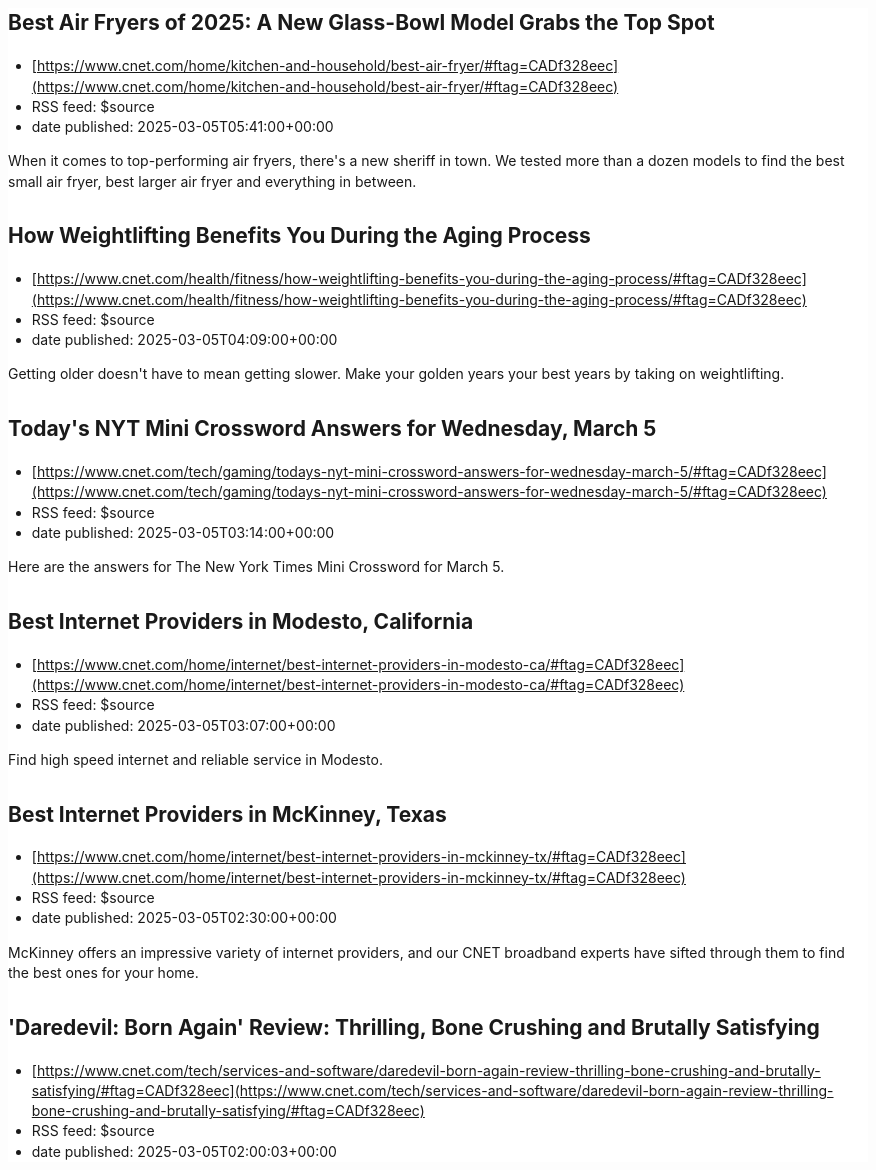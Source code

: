 ## Best Air Fryers of 2025: A New Glass-Bowl Model Grabs the Top Spot
 - [https://www.cnet.com/home/kitchen-and-household/best-air-fryer/#ftag=CADf328eec](https://www.cnet.com/home/kitchen-and-household/best-air-fryer/#ftag=CADf328eec)
 - RSS feed: $source
 - date published: 2025-03-05T05:41:00+00:00

When it comes to top-performing air fryers, there's a new sheriff in town. We tested more than a dozen models to find the best small air fryer, best larger air fryer and everything in between.

## How Weightlifting Benefits You During the Aging Process
 - [https://www.cnet.com/health/fitness/how-weightlifting-benefits-you-during-the-aging-process/#ftag=CADf328eec](https://www.cnet.com/health/fitness/how-weightlifting-benefits-you-during-the-aging-process/#ftag=CADf328eec)
 - RSS feed: $source
 - date published: 2025-03-05T04:09:00+00:00

Getting older doesn't have to mean getting slower. Make your golden years your best years by taking on weightlifting.

## Today's NYT Mini Crossword Answers for Wednesday, March 5
 - [https://www.cnet.com/tech/gaming/todays-nyt-mini-crossword-answers-for-wednesday-march-5/#ftag=CADf328eec](https://www.cnet.com/tech/gaming/todays-nyt-mini-crossword-answers-for-wednesday-march-5/#ftag=CADf328eec)
 - RSS feed: $source
 - date published: 2025-03-05T03:14:00+00:00

Here are the answers for The New York Times Mini Crossword for March 5.

## Best Internet Providers in Modesto, California
 - [https://www.cnet.com/home/internet/best-internet-providers-in-modesto-ca/#ftag=CADf328eec](https://www.cnet.com/home/internet/best-internet-providers-in-modesto-ca/#ftag=CADf328eec)
 - RSS feed: $source
 - date published: 2025-03-05T03:07:00+00:00

Find high speed internet and reliable service in Modesto.

## Best Internet Providers in McKinney, Texas
 - [https://www.cnet.com/home/internet/best-internet-providers-in-mckinney-tx/#ftag=CADf328eec](https://www.cnet.com/home/internet/best-internet-providers-in-mckinney-tx/#ftag=CADf328eec)
 - RSS feed: $source
 - date published: 2025-03-05T02:30:00+00:00

McKinney offers an impressive variety of internet providers, and our CNET broadband experts have sifted through them to find the best ones for your home.

## 'Daredevil: Born Again' Review: Thrilling, Bone Crushing and Brutally Satisfying
 - [https://www.cnet.com/tech/services-and-software/daredevil-born-again-review-thrilling-bone-crushing-and-brutally-satisfying/#ftag=CADf328eec](https://www.cnet.com/tech/services-and-software/daredevil-born-again-review-thrilling-bone-crushing-and-brutally-satisfying/#ftag=CADf328eec)
 - RSS feed: $source
 - date published: 2025-03-05T02:00:03+00:00
